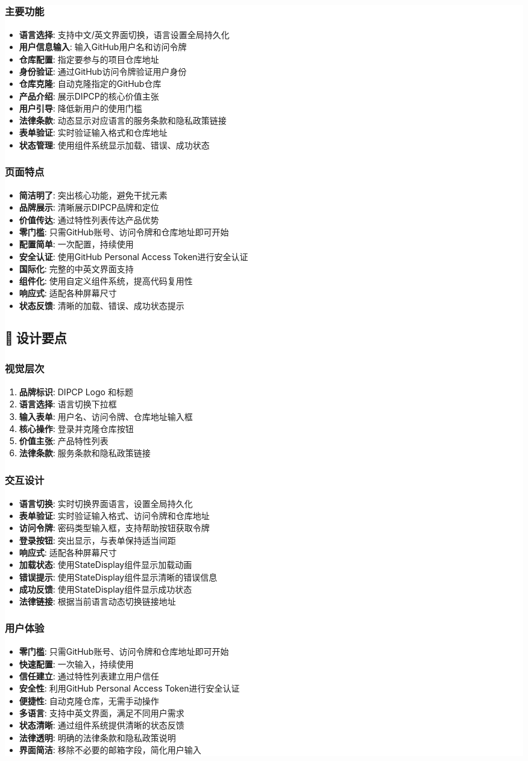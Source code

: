 ### 主要功能
- **语言选择**: 支持中文/英文界面切换，语言设置全局持久化
- **用户信息输入**: 输入GitHub用户名和访问令牌
- **仓库配置**: 指定要参与的项目仓库地址
- **身份验证**: 通过GitHub访问令牌验证用户身份
- **仓库克隆**: 自动克隆指定的GitHub仓库
- **产品介绍**: 展示DIPCP的核心价值主张
- **用户引导**: 降低新用户的使用门槛
- **法律条款**: 动态显示对应语言的服务条款和隐私政策链接
- **表单验证**: 实时验证输入格式和仓库地址
- **状态管理**: 使用组件系统显示加载、错误、成功状态

### 页面特点
- **简洁明了**: 突出核心功能，避免干扰元素
- **品牌展示**: 清晰展示DIPCP品牌和定位
- **价值传达**: 通过特性列表传达产品优势
- **零门槛**: 只需GitHub账号、访问令牌和仓库地址即可开始
- **配置简单**: 一次配置，持续使用
- **安全认证**: 使用GitHub Personal Access Token进行安全认证
- **国际化**: 完整的中英文界面支持
- **组件化**: 使用自定义组件系统，提高代码复用性
- **响应式**: 适配各种屏幕尺寸
- **状态反馈**: 清晰的加载、错误、成功状态提示

## 🎨 设计要点

### 视觉层次
1. **品牌标识**: DIPCP Logo 和标题
2. **语言选择**: 语言切换下拉框
3. **输入表单**: 用户名、访问令牌、仓库地址输入框
4. **核心操作**: 登录并克隆仓库按钮
5. **价值主张**: 产品特性列表
6. **法律条款**: 服务条款和隐私政策链接

### 交互设计
- **语言切换**: 实时切换界面语言，设置全局持久化
- **表单验证**: 实时验证输入格式、访问令牌和仓库地址
- **访问令牌**: 密码类型输入框，支持帮助按钮获取令牌
- **登录按钮**: 突出显示，与表单保持适当间距
- **响应式**: 适配各种屏幕尺寸
- **加载状态**: 使用StateDisplay组件显示加载动画
- **错误提示**: 使用StateDisplay组件显示清晰的错误信息
- **成功反馈**: 使用StateDisplay组件显示成功状态
- **法律链接**: 根据当前语言动态切换链接地址

### 用户体验
- **零门槛**: 只需GitHub账号、访问令牌和仓库地址即可开始
- **快速配置**: 一次输入，持续使用
- **信任建立**: 通过特性列表建立用户信任
- **安全性**: 利用GitHub Personal Access Token进行安全认证
- **便捷性**: 自动克隆仓库，无需手动操作
- **多语言**: 支持中英文界面，满足不同用户需求
- **状态清晰**: 通过组件系统提供清晰的状态反馈
- **法律透明**: 明确的法律条款和隐私政策说明
- **界面简洁**: 移除不必要的邮箱字段，简化用户输入
